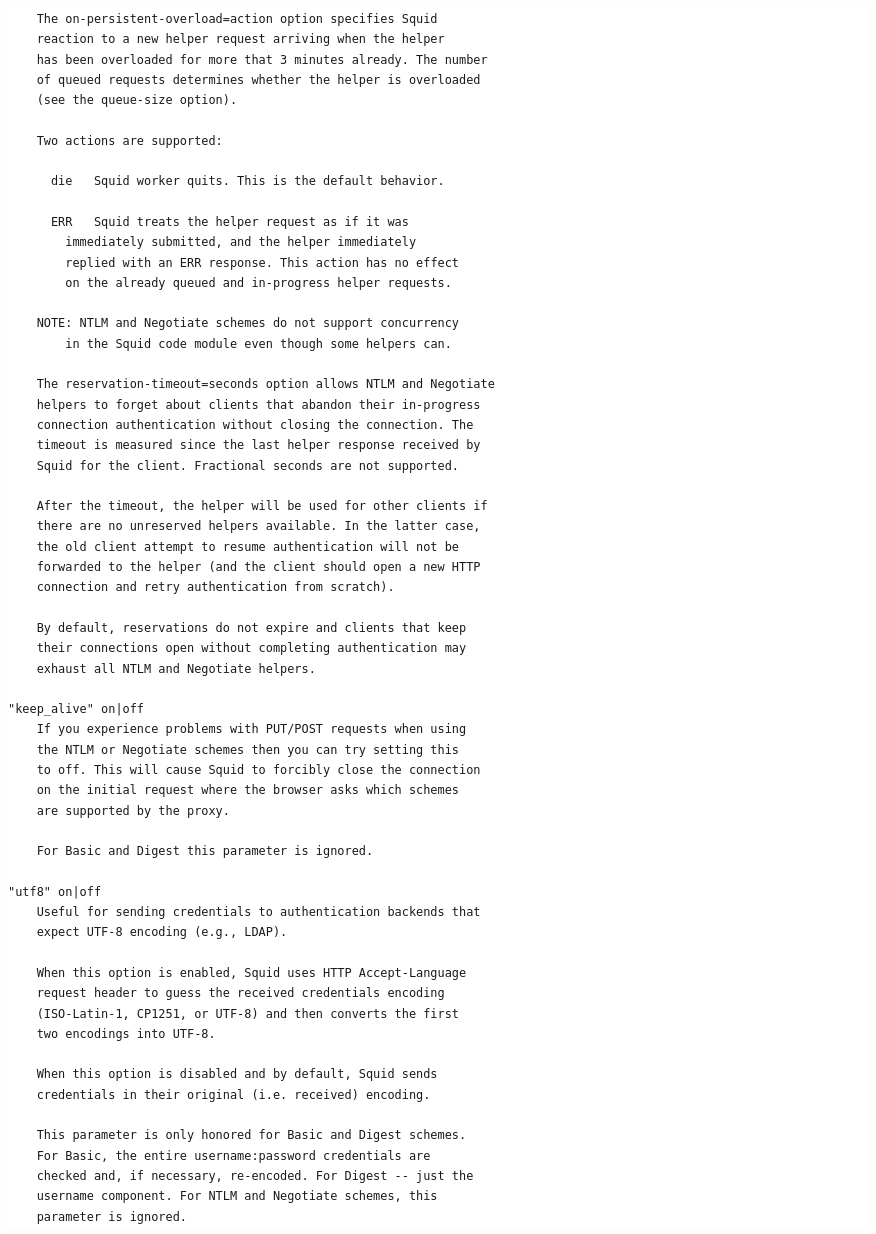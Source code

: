 		The on-persistent-overload=action option specifies Squid
		reaction to a new helper request arriving when the helper
		has been overloaded for more that 3 minutes already. The number
		of queued requests determines whether the helper is overloaded
		(see the queue-size option).

		Two actions are supported:

		  die	Squid worker quits. This is the default behavior.

		  ERR	Squid treats the helper request as if it was
			immediately submitted, and the helper immediately
			replied with an ERR response. This action has no effect
			on the already queued and in-progress helper requests.

		NOTE: NTLM and Negotiate schemes do not support concurrency
			in the Squid code module even though some helpers can.

		The reservation-timeout=seconds option allows NTLM and Negotiate
		helpers to forget about clients that abandon their in-progress
		connection authentication without closing the connection. The
		timeout is measured since the last helper response received by
		Squid for the client. Fractional seconds are not supported.

		After the timeout, the helper will be used for other clients if
		there are no unreserved helpers available. In the latter case,
		the old client attempt to resume authentication will not be
		forwarded to the helper (and the client should open a new HTTP
		connection and retry authentication from scratch).

		By default, reservations do not expire and clients that keep
		their connections open without completing authentication may
		exhaust all NTLM and Negotiate helpers.

	"keep_alive" on|off
		If you experience problems with PUT/POST requests when using
		the NTLM or Negotiate schemes then you can try setting this
		to off. This will cause Squid to forcibly close the connection
		on the initial request where the browser asks which schemes
		are supported by the proxy.

		For Basic and Digest this parameter is ignored.

	"utf8" on|off
		Useful for sending credentials to authentication backends that
		expect UTF-8 encoding (e.g., LDAP).

		When this option is enabled, Squid uses HTTP Accept-Language
		request header to guess the received credentials encoding
		(ISO-Latin-1, CP1251, or UTF-8) and then converts the first
		two encodings into UTF-8.

		When this option is disabled and by default, Squid sends
		credentials in their original (i.e. received) encoding.

		This parameter is only honored for Basic and Digest schemes.
		For Basic, the entire username:password credentials are
		checked and, if necessary, re-encoded. For Digest -- just the
		username component. For NTLM and Negotiate schemes, this
		parameter is ignored.
